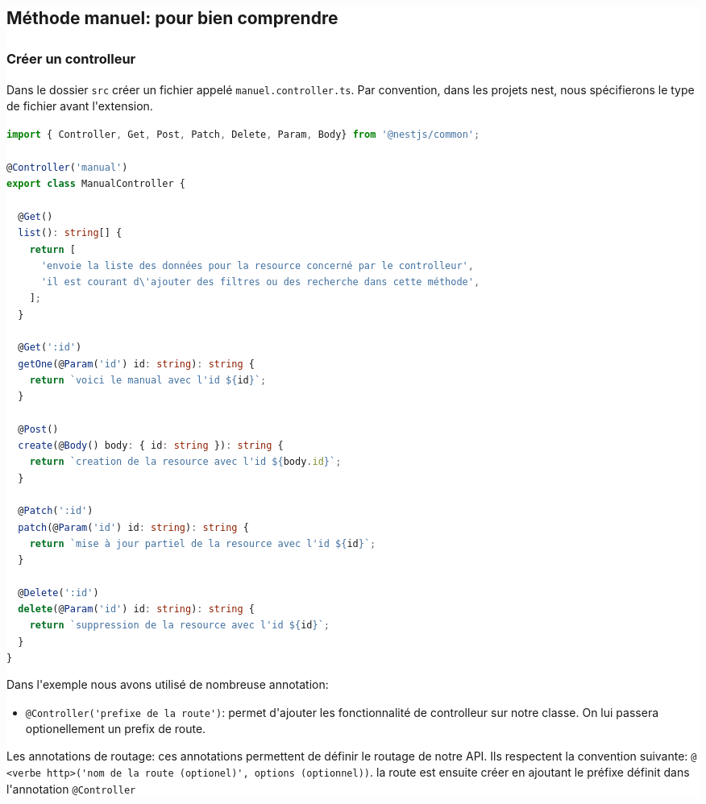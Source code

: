 ## Méthode manuel: pour bien comprendre
### Créer un controlleur

Dans le dossier `src` créer un fichier appelé `manuel.controller.ts`.
Par convention, dans les projets nest, nous spécifierons le type de fichier avant l'extension.

```ts
import { Controller, Get, Post, Patch, Delete, Param, Body} from '@nestjs/common';

@Controller('manual')
export class ManualController {

  @Get()
  list(): string[] {
    return [
      'envoie la liste des données pour la resource concerné par le controlleur',
      'il est courant d\'ajouter des filtres ou des recherche dans cette méthode',
    ];
  }

  @Get(':id')
  getOne(@Param('id') id: string): string {
    return `voici le manual avec l'id ${id}`;
  }

  @Post()
  create(@Body() body: { id: string }): string {
    return `creation de la resource avec l'id ${body.id}`;
  }

  @Patch(':id')
  patch(@Param('id') id: string): string {
    return `mise à jour partiel de la resource avec l'id ${id}`;
  }

  @Delete(':id')
  delete(@Param('id') id: string): string {
    return `suppression de la resource avec l'id ${id}`;
  }
}
```

Dans l'exemple nous avons utilisé de nombreuse annotation:

- `@Controller('prefixe de la route')`: permet d'ajouter les fonctionnalité de controlleur sur notre classe. On lui passera optionellement un prefix de route.

Les annotations de routage:
ces annotations permettent de définir le routage de notre API. 
Ils respectent la convention suivante: `@<verbe http>('nom de la route (optionel)', options (optionnel))`.
la route est ensuite créer en ajoutant le préfixe définit dans l'annotation `@Controller`
